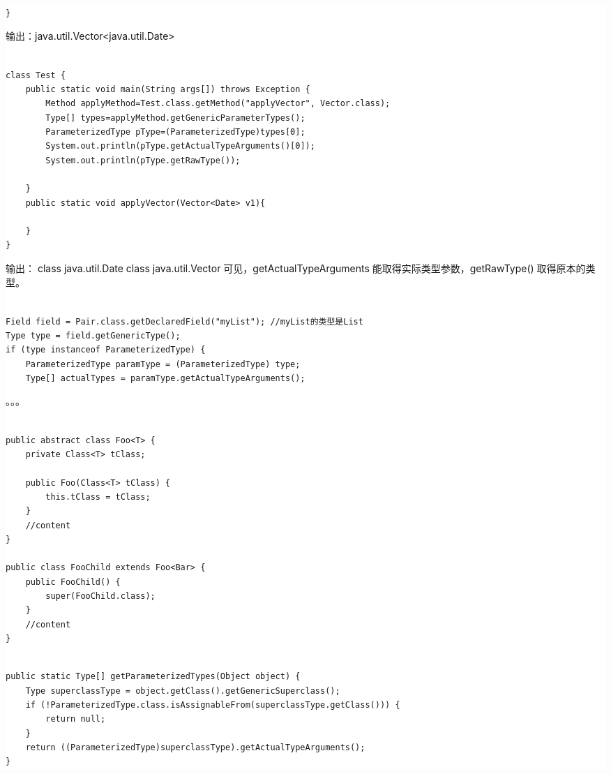 ```
}  

```
输出：java.util.Vector<java.util.Date>
```

class Test {  
    public static void main(String args[]) throws Exception {  
        Method applyMethod=Test.class.getMethod("applyVector", Vector.class);  
        Type[] types=applyMethod.getGenericParameterTypes();  
        ParameterizedType pType=(ParameterizedType)types[0];  
        System.out.println(pType.getActualTypeArguments()[0]);  
        System.out.println(pType.getRawType());  
  
    }  
    public static void applyVector(Vector<Date> v1){  
          
    }  
}  

```
输出：
class java.util.Date
class java.util.Vector
可见，getActualTypeArguments 能取得实际类型参数，getRawType() 取得原本的类型。
```

Field field = Pair.class.getDeclaredField("myList"); //myList的类型是List 
Type type = field.getGenericType(); 
if (type instanceof ParameterizedType) {     
    ParameterizedType paramType = (ParameterizedType) type;     
    Type[] actualTypes = paramType.getActualTypeArguments();   

```
  。。。
```

public abstract class Foo<T> {
    private Class<T> tClass;    

    public Foo(Class<T> tClass) {
        this.tClass = tClass;
    }
    //content
}

public class FooChild extends Foo<Bar> {
    public FooChild() {
        super(FooChild.class);
    }
    //content
} 

```
```

public static Type[] getParameterizedTypes(Object object) {
    Type superclassType = object.getClass().getGenericSuperclass();
    if (!ParameterizedType.class.isAssignableFrom(superclassType.getClass())) {
        return null;
    }
    return ((ParameterizedType)superclassType).getActualTypeArguments();
}

```